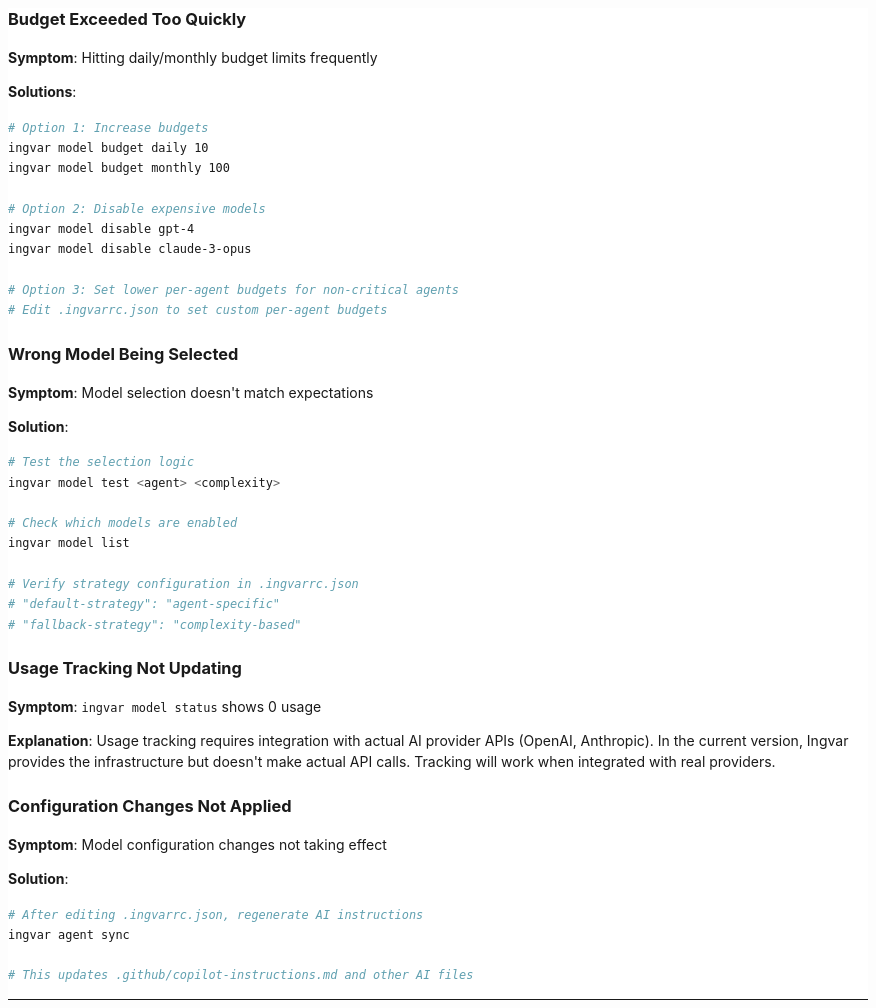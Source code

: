 ### Budget Exceeded Too Quickly

**Symptom**: Hitting daily/monthly budget limits frequently

**Solutions**:

```bash
# Option 1: Increase budgets
ingvar model budget daily 10
ingvar model budget monthly 100

# Option 2: Disable expensive models
ingvar model disable gpt-4
ingvar model disable claude-3-opus

# Option 3: Set lower per-agent budgets for non-critical agents
# Edit .ingvarrc.json to set custom per-agent budgets
```

### Wrong Model Being Selected

**Symptom**: Model selection doesn't match expectations

**Solution**:

```bash
# Test the selection logic
ingvar model test <agent> <complexity>

# Check which models are enabled
ingvar model list

# Verify strategy configuration in .ingvarrc.json
# "default-strategy": "agent-specific"
# "fallback-strategy": "complexity-based"
```

### Usage Tracking Not Updating

**Symptom**: `ingvar model status` shows 0 usage

**Explanation**: Usage tracking requires integration with actual AI provider APIs (OpenAI, Anthropic). In the current version, Ingvar provides the infrastructure but doesn't make actual API calls. Tracking will work when integrated with real providers.

### Configuration Changes Not Applied

**Symptom**: Model configuration changes not taking effect

**Solution**:

```bash
# After editing .ingvarrc.json, regenerate AI instructions
ingvar agent sync

# This updates .github/copilot-instructions.md and other AI files
```

---